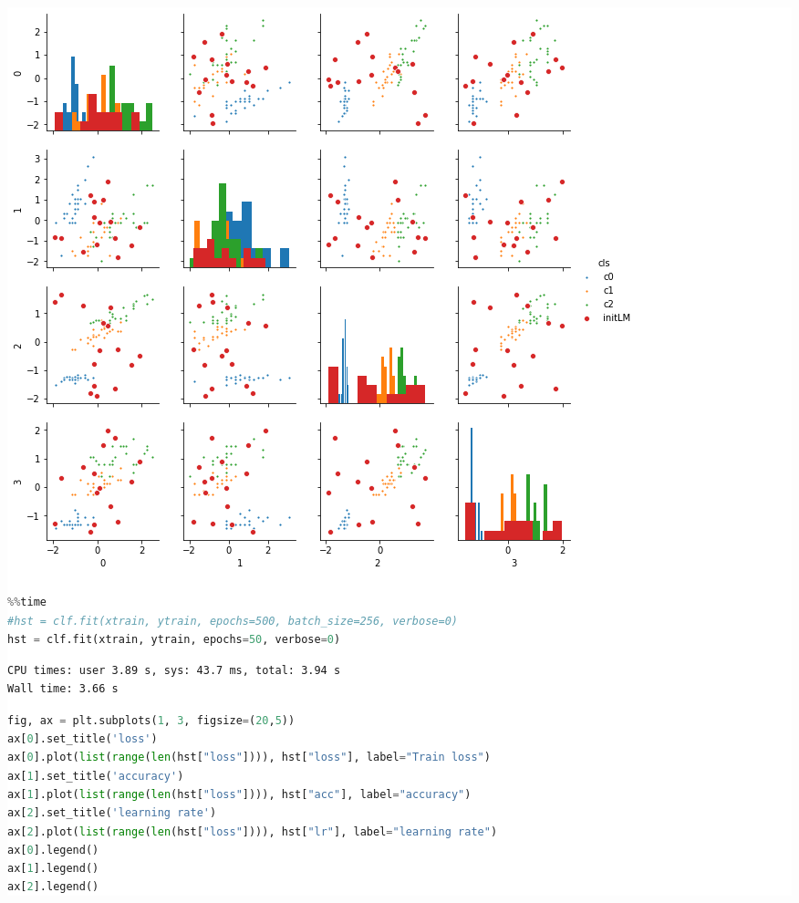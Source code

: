 
![png](output_48_0.png)



```python
%%time
#hst = clf.fit(xtrain, ytrain, epochs=500, batch_size=256, verbose=0)
hst = clf.fit(xtrain, ytrain, epochs=50, verbose=0)
```

    CPU times: user 3.89 s, sys: 43.7 ms, total: 3.94 s
    Wall time: 3.66 s



```python
fig, ax = plt.subplots(1, 3, figsize=(20,5))
ax[0].set_title('loss')
ax[0].plot(list(range(len(hst["loss"]))), hst["loss"], label="Train loss")
ax[1].set_title('accuracy')
ax[1].plot(list(range(len(hst["loss"]))), hst["acc"], label="accuracy")
ax[2].set_title('learning rate')
ax[2].plot(list(range(len(hst["loss"]))), hst["lr"], label="learning rate")
ax[0].legend()
ax[1].legend()
ax[2].legend()
```
